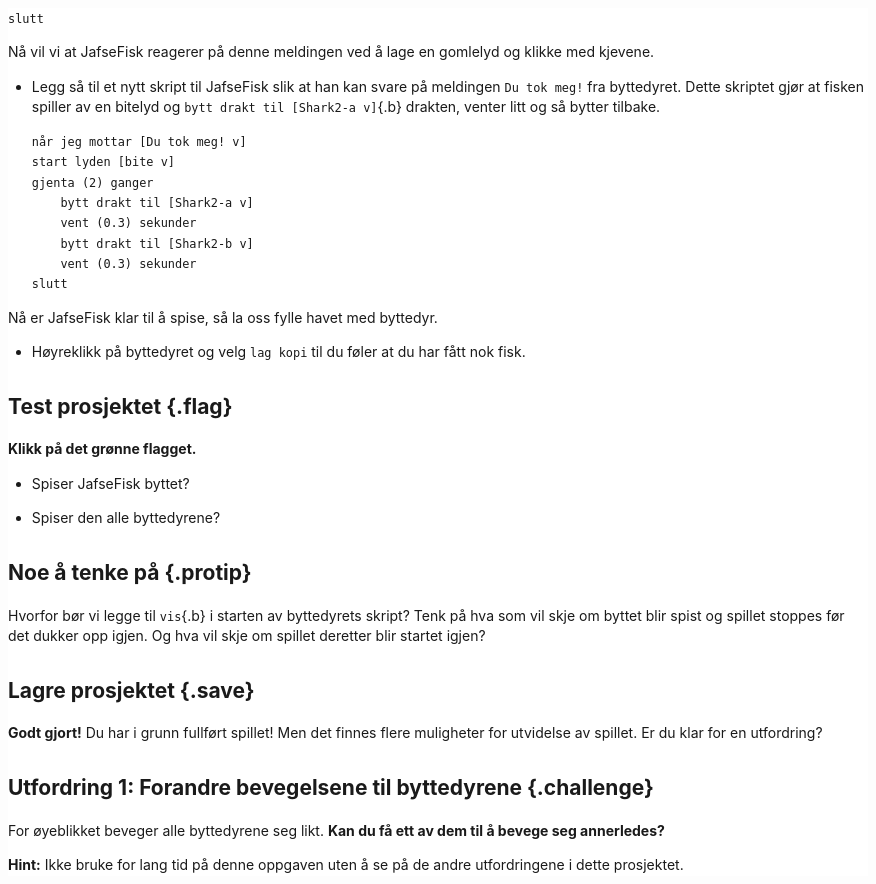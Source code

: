   ```blocks
  slutt
  ```

Nå vil vi at JafseFisk reagerer på denne meldingen ved å lage en gomlelyd og
klikke med kjevene.

- Legg så til et nytt skript til JafseFisk slik at han kan svare på
  meldingen `Du tok meg!` fra byttedyret. Dette skriptet gjør at fisken spiller
  av en bitelyd og `bytt drakt til [Shark2-a v]`{.b} drakten, venter litt og så
  bytter tilbake.

  ```blocks
  når jeg mottar [Du tok meg! v]
  start lyden [bite v]
  gjenta (2) ganger
      bytt drakt til [Shark2-a v]
      vent (0.3) sekunder
      bytt drakt til [Shark2-b v]
      vent (0.3) sekunder
  slutt
  ```

Nå er JafseFisk klar til å spise, så la oss fylle havet med byttedyr.

- Høyreklikk på byttedyret og velg `lag kopi` til du føler at du har fått
  nok fisk.

## Test prosjektet {.flag}

**Klikk på det grønne flagget.**

- Spiser JafseFisk byttet?

- Spiser den alle byttedyrene?

## Noe å tenke på {.protip}

Hvorfor bør vi legge til `vis`{.b} i starten av byttedyrets skript? Tenk på hva
som vil skje om byttet blir spist og spillet stoppes før det dukker opp igjen.
Og hva vil skje om spillet deretter blir startet igjen?

## Lagre prosjektet {.save}

**Godt gjort!** Du har i grunn fullført spillet! Men det finnes flere muligheter
for utvidelse av spillet. Er du klar for en utfordring?

## Utfordring 1: Forandre bevegelsene til byttedyrene {.challenge}

For øyeblikket beveger alle byttedyrene seg likt. **Kan du få ett av dem til å
bevege seg annerledes?**

**Hint:** Ikke bruke for lang tid på denne oppgaven uten å se på de andre
utfordringene i dette prosjektet.
